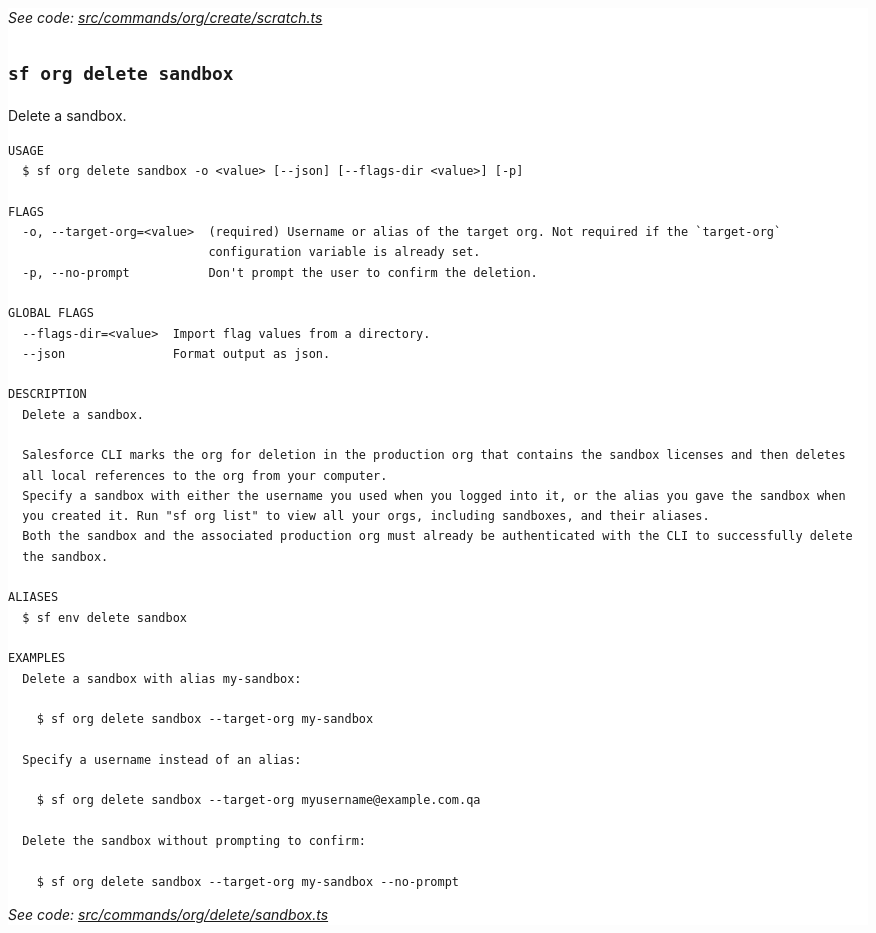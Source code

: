 _See code: [src/commands/org/create/scratch.ts](https://github.com/salesforcecli/plugin-org/blob/5.9.6/src/commands/org/create/scratch.ts)_

## `sf org delete sandbox`

Delete a sandbox.

```
USAGE
  $ sf org delete sandbox -o <value> [--json] [--flags-dir <value>] [-p]

FLAGS
  -o, --target-org=<value>  (required) Username or alias of the target org. Not required if the `target-org`
                            configuration variable is already set.
  -p, --no-prompt           Don't prompt the user to confirm the deletion.

GLOBAL FLAGS
  --flags-dir=<value>  Import flag values from a directory.
  --json               Format output as json.

DESCRIPTION
  Delete a sandbox.

  Salesforce CLI marks the org for deletion in the production org that contains the sandbox licenses and then deletes
  all local references to the org from your computer.
  Specify a sandbox with either the username you used when you logged into it, or the alias you gave the sandbox when
  you created it. Run "sf org list" to view all your orgs, including sandboxes, and their aliases.
  Both the sandbox and the associated production org must already be authenticated with the CLI to successfully delete
  the sandbox.

ALIASES
  $ sf env delete sandbox

EXAMPLES
  Delete a sandbox with alias my-sandbox:

    $ sf org delete sandbox --target-org my-sandbox

  Specify a username instead of an alias:

    $ sf org delete sandbox --target-org myusername@example.com.qa

  Delete the sandbox without prompting to confirm:

    $ sf org delete sandbox --target-org my-sandbox --no-prompt
```

_See code: [src/commands/org/delete/sandbox.ts](https://github.com/salesforcecli/plugin-org/blob/5.9.6/src/commands/org/delete/sandbox.ts)_
